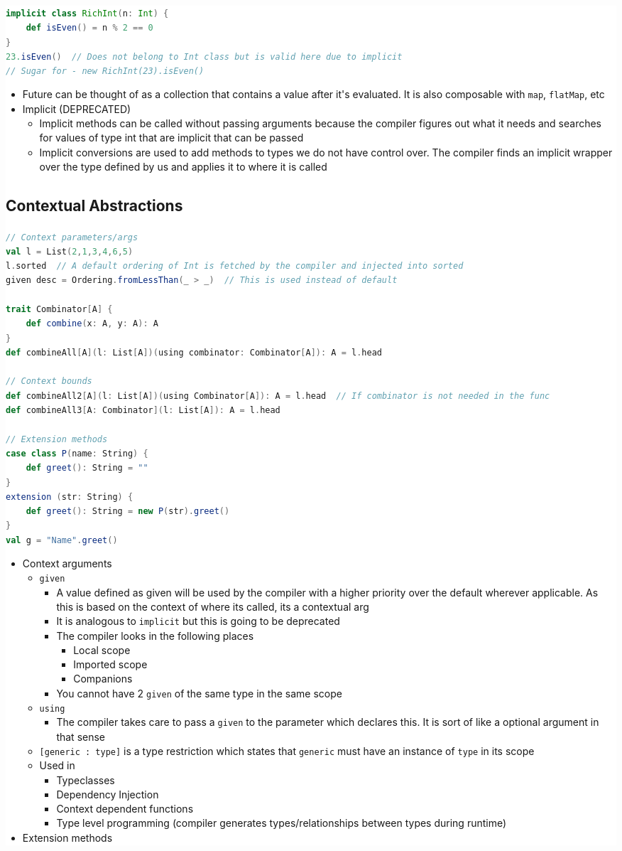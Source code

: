 ```scala
implicit class RichInt(n: Int) {
	def isEven() = n % 2 == 0
}
23.isEven()  // Does not belong to Int class but is valid here due to implicit
// Sugar for - new RichInt(23).isEven()
```

- Future can be thought of as a collection that contains a value after it's evaluated. It is also composable with `map`, `flatMap`, etc
- Implicit (DEPRECATED)
	- Implicit methods can be called without passing arguments because the compiler figures out what it needs and searches for values of type int that are implicit that can be passed
	- Implicit conversions are used to add methods to types we do not have control over. The compiler finds an implicit wrapper over the type defined by us and applies it to where it is called

## Contextual Abstractions

```scala
// Context parameters/args
val l = List(2,1,3,4,6,5)
l.sorted  // A default ordering of Int is fetched by the compiler and injected into sorted
given desc = Ordering.fromLessThan(_ > _)  // This is used instead of default

trait Combinator[A] {
	def combine(x: A, y: A): A
}
def combineAll[A](l: List[A])(using combinator: Combinator[A]): A = l.head

// Context bounds
def combineAll2[A](l: List[A])(using Combinator[A]): A = l.head  // If combinator is not needed in the func
def combineAll3[A: Combinator](l: List[A]): A = l.head

// Extension methods
case class P(name: String) {
	def greet(): String = ""
}
extension (str: String) {
	def greet(): String = new P(str).greet()
}
val g = "Name".greet()
```

- Context arguments
	- `given`
		- A value defined as given will be used by the compiler with a higher priority over the default wherever applicable. As this is based on the context of where its called, its a contextual arg
		- It is analogous to `implicit` but this is going to be deprecated
		- The compiler looks in the following places 
			- Local scope
			- Imported scope
			- Companions
		- You cannot have 2 `given` of the same type in the same scope
	- `using`
		- The compiler takes care to pass a `given` to the parameter which declares this. It is sort of like a optional argument in that sense
	- `[generic : type]` is a type restriction which states that `generic` must have an instance of `type` in its scope
	- Used in
		- Typeclasses
		- Dependency Injection
		- Context dependent functions
		- Type level programming (compiler generates types/relationships between types during runtime)
- Extension methods